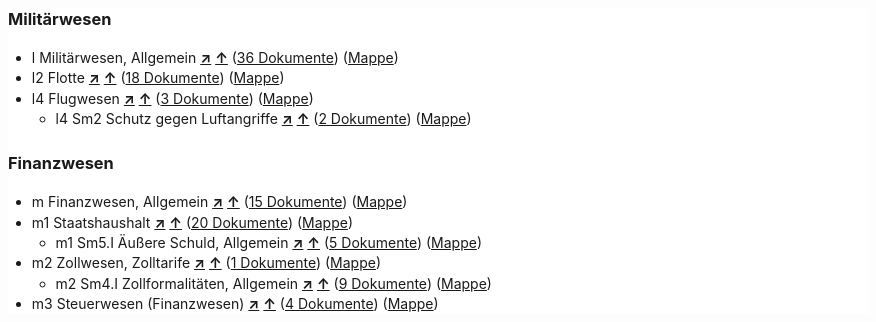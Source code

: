 ### Militärwesen

- l Militärwesen, Allgemein [**&nearr;**](../../../subject/i/144762/about.de.html "Militärwesen, Allgemein (in der ganzen Welt)") [**&uarr;**](../../../subject/about.de.html#l "Sachsystematik") (<a href="https://pm20.zbw.eu/iiifview/folder/sh/140892,144762" title="über: Europa : Militärwesen, Allgemein" target="_blank">36 Dokumente</a>) ([Mappe](../../../../folder/sh/1408xx/140892/1447xx/144762/about.de.html))
- l2 Flotte [**&nearr;**](../../../subject/i/144768/about.de.html "Flotte (in der ganzen Welt)") [**&uarr;**](../../../subject/about.de.html#l2 "Sachsystematik") (<a href="https://pm20.zbw.eu/iiifview/folder/sh/140892,144768" title="über: Europa : Flotte" target="_blank">18 Dokumente</a>) ([Mappe](../../../../folder/sh/1408xx/140892/1447xx/144768/about.de.html))
- l4 Flugwesen [**&nearr;**](../../../subject/i/144775/about.de.html "Flugwesen (in der ganzen Welt)") [**&uarr;**](../../../subject/about.de.html#l4 "Sachsystematik") (<a href="https://pm20.zbw.eu/iiifview/folder/sh/140892,144775" title="über: Europa : Flugwesen" target="_blank">3 Dokumente</a>) ([Mappe](../../../../folder/sh/1408xx/140892/1447xx/144775/about.de.html))
  - l4 Sm2 Schutz gegen Luftangriffe [**&nearr;**](../../../subject/i/144777/about.de.html "Schutz gegen Luftangriffe (in der ganzen Welt)") [**&uarr;**](../../../subject/about.de.html#l4_Sm2 "Sachsystematik") (<a href="https://pm20.zbw.eu/iiifview/folder/sh/140892,144777" title="über: Europa : Schutz gegen Luftangriffe" target="_blank">2 Dokumente</a>) ([Mappe](../../../../folder/sh/1408xx/140892/1447xx/144777/about.de.html))

### Finanzwesen

- m Finanzwesen, Allgemein [**&nearr;**](../../../subject/i/144809/about.de.html "Finanzwesen, Allgemein (in der ganzen Welt)") [**&uarr;**](../../../subject/about.de.html#m "Sachsystematik") (<a href="https://pm20.zbw.eu/iiifview/folder/sh/140892,144809" title="über: Europa : Finanzwesen, Allgemein" target="_blank">15 Dokumente</a>) ([Mappe](../../../../folder/sh/1408xx/140892/1448xx/144809/about.de.html))
- m1 Staatshaushalt [**&nearr;**](../../../subject/i/144810/about.de.html "Staatshaushalt (in der ganzen Welt)") [**&uarr;**](../../../subject/about.de.html#m1 "Sachsystematik") (<a href="https://pm20.zbw.eu/iiifview/folder/sh/140892,144810" title="über: Europa : Staatshaushalt" target="_blank">20 Dokumente</a>) ([Mappe](../../../../folder/sh/1408xx/140892/1448xx/144810/about.de.html))
  - m1 Sm5.I Äußere Schuld, Allgemein [**&nearr;**](../../../subject/i/144818/about.de.html "Äußere Schuld, Allgemein (in der ganzen Welt)") [**&uarr;**](../../../subject/about.de.html#m1_Sm5.I "Sachsystematik") (<a href="https://pm20.zbw.eu/iiifview/folder/sh/140892,144818" title="über: Europa : Äußere Schuld, Allgemein" target="_blank">5 Dokumente</a>) ([Mappe](../../../../folder/sh/1408xx/140892/1448xx/144818/about.de.html))
- m2 Zollwesen, Zolltarife [**&nearr;**](../../../subject/i/144850/about.de.html "Zollwesen, Zolltarife (in der ganzen Welt)") [**&uarr;**](../../../subject/about.de.html#m2 "Sachsystematik") (<a href="https://pm20.zbw.eu/iiifview/folder/sh/140892,144850" title="über: Europa : Zollwesen, Zolltarife" target="_blank">1 Dokumente</a>) ([Mappe](../../../../folder/sh/1408xx/140892/1448xx/144850/about.de.html))
  - m2 Sm4.I Zollformalitäten, Allgemein [**&nearr;**](../../../subject/i/144858/about.de.html "Zollformalitäten, Allgemein (in der ganzen Welt)") [**&uarr;**](../../../subject/about.de.html#m2_Sm4.I "Sachsystematik") (<a href="https://pm20.zbw.eu/iiifview/folder/sh/140892,144858" title="über: Europa : Zollformalitäten, Allgemein" target="_blank">9 Dokumente</a>) ([Mappe](../../../../folder/sh/1408xx/140892/1448xx/144858/about.de.html))
- m3 Steuerwesen (Finanzwesen) [**&nearr;**](../../../subject/i/144868/about.de.html "Steuerwesen (Finanzwesen) (in der ganzen Welt)") [**&uarr;**](../../../subject/about.de.html#m3 "Sachsystematik") (<a href="https://pm20.zbw.eu/iiifview/folder/sh/140892,144868" title="über: Europa : Steuerwesen (Finanzwesen)" target="_blank">4 Dokumente</a>) ([Mappe](../../../../folder/sh/1408xx/140892/1448xx/144868/about.de.html))
